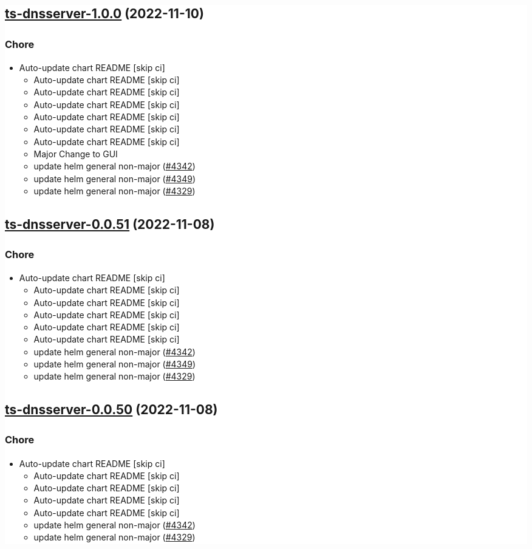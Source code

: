   


## [ts-dnsserver-1.0.0](https://github.com/truecharts/charts/compare/ts-dnsserver-0.0.48...ts-dnsserver-1.0.0) (2022-11-10)

### Chore

- Auto-update chart README [skip ci]
  - Auto-update chart README [skip ci]
  - Auto-update chart README [skip ci]
  - Auto-update chart README [skip ci]
  - Auto-update chart README [skip ci]
  - Auto-update chart README [skip ci]
  - Auto-update chart README [skip ci]
  - Major Change to GUI
  - update helm general non-major ([#4342](https://github.com/truecharts/charts/issues/4342))
  - update helm general non-major ([#4349](https://github.com/truecharts/charts/issues/4349))
  - update helm general non-major ([#4329](https://github.com/truecharts/charts/issues/4329))




## [ts-dnsserver-0.0.51](https://github.com/truecharts/charts/compare/ts-dnsserver-0.0.48...ts-dnsserver-0.0.51) (2022-11-08)

### Chore

- Auto-update chart README [skip ci]
  - Auto-update chart README [skip ci]
  - Auto-update chart README [skip ci]
  - Auto-update chart README [skip ci]
  - Auto-update chart README [skip ci]
  - Auto-update chart README [skip ci]
  - update helm general non-major ([#4342](https://github.com/truecharts/charts/issues/4342))
  - update helm general non-major ([#4349](https://github.com/truecharts/charts/issues/4349))
  - update helm general non-major ([#4329](https://github.com/truecharts/charts/issues/4329))




## [ts-dnsserver-0.0.50](https://github.com/truecharts/charts/compare/ts-dnsserver-0.0.48...ts-dnsserver-0.0.50) (2022-11-08)

### Chore

- Auto-update chart README [skip ci]
  - Auto-update chart README [skip ci]
  - Auto-update chart README [skip ci]
  - Auto-update chart README [skip ci]
  - Auto-update chart README [skip ci]
  - update helm general non-major ([#4342](https://github.com/truecharts/charts/issues/4342))
  - update helm general non-major ([#4329](https://github.com/truecharts/charts/issues/4329))

